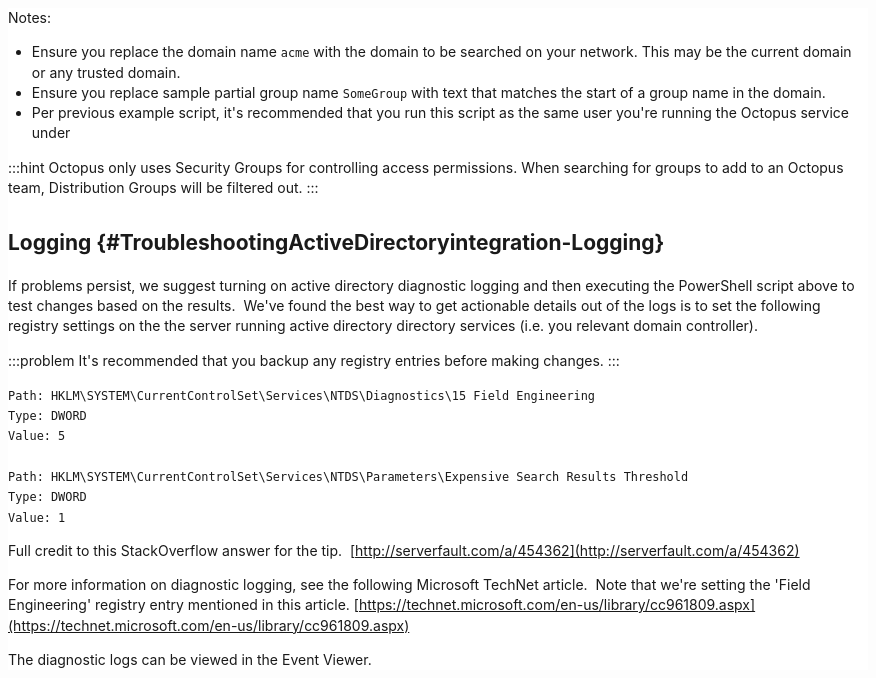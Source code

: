 Notes:

- Ensure you replace the domain name ``acme`` with the domain to be searched on your network.  This may be the current domain or any trusted domain.
- Ensure you replace sample partial group name ``SomeGroup`` with text that matches the start of a group name in the domain.
- Per previous example script, it's recommended that you run this script as the same user you're running the Octopus service under

:::hint
Octopus only uses Security Groups for controlling access permissions. When searching for groups to add to an Octopus team, Distribution Groups will be filtered out.
:::

## Logging {#TroubleshootingActiveDirectoryintegration-Logging}

If problems persist, we suggest turning on active directory diagnostic logging and then executing the PowerShell script above to test changes based on the results.  We've found the best way to get actionable details out of the logs is to set the following registry settings on the the server running active directory directory services (i.e. you relevant domain controller).

:::problem
It's recommended that you backup any registry entries before making changes.
:::

```text
Path: HKLM\SYSTEM\CurrentControlSet\Services\NTDS\Diagnostics\15 Field Engineering
Type: DWORD
Value: 5

Path: HKLM\SYSTEM\CurrentControlSet\Services\NTDS\Parameters\Expensive Search Results Threshold
Type: DWORD
Value: 1
```

Full credit to this StackOverflow answer for the tip.  [http://serverfault.com/a/454362](http://serverfault.com/a/454362)

For more information on diagnostic logging, see the following Microsoft TechNet article.  Note that we're setting the 'Field Engineering' registry entry mentioned in this article. [https://technet.microsoft.com/en-us/library/cc961809.aspx](https://technet.microsoft.com/en-us/library/cc961809.aspx)

The diagnostic logs can be viewed in the Event Viewer.
